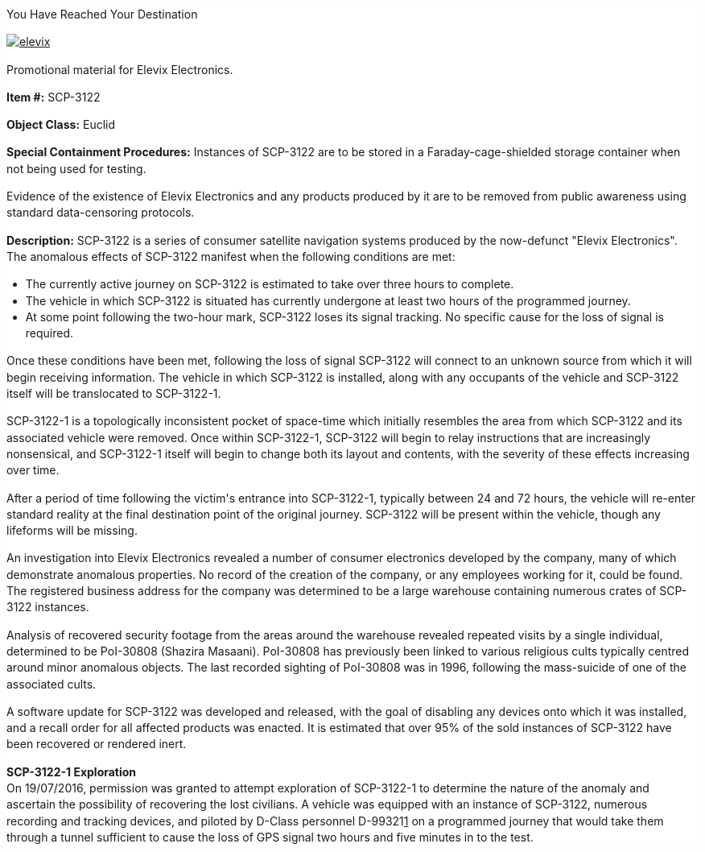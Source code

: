 You Have Reached Your Destination

[![elevix](http://scp-wiki.wdfiles.com/local--resized-images/scp-3122/elevix/medium.jpg)](http://scp-wiki.wdfiles.com/local--files/scp-3122/elevix)

Promotional material for Elevix Electronics.

**Item #:** SCP-3122

**Object Class:** Euclid

**Special Containment Procedures:** Instances of SCP-3122 are to be stored in a Faraday-cage-shielded storage container when not being used for testing.

Evidence of the existence of Elevix Electronics and any products produced by it are to be removed from public awareness using standard data-censoring protocols.

**Description:** SCP-3122 is a series of consumer satellite navigation systems produced by the now-defunct "Elevix Electronics". The anomalous effects of SCP-3122 manifest when the following conditions are met:

*   The currently active journey on SCP-3122 is estimated to take over three hours to complete.
*   The vehicle in which SCP-3122 is situated has currently undergone at least two hours of the programmed journey.
*   At some point following the two-hour mark, SCP-3122 loses its signal tracking. No specific cause for the loss of signal is required.

Once these conditions have been met, following the loss of signal SCP-3122 will connect to an unknown source from which it will begin receiving information. The vehicle in which SCP-3122 is installed, along with any occupants of the vehicle and SCP-3122 itself will be translocated to SCP-3122-1.

SCP-3122-1 is a topologically inconsistent pocket of space-time which initially resembles the area from which SCP-3122 and its associated vehicle were removed. Once within SCP-3122-1, SCP-3122 will begin to relay instructions that are increasingly nonsensical, and SCP-3122-1 itself will begin to change both its layout and contents, with the severity of these effects increasing over time.

After a period of time following the victim's entrance into SCP-3122-1, typically between 24 and 72 hours, the vehicle will re-enter standard reality at the final destination point of the original journey. SCP-3122 will be present within the vehicle, though any lifeforms will be missing.

An investigation into Elevix Electronics revealed a number of consumer electronics developed by the company, many of which demonstrate anomalous properties. No record of the creation of the company, or any employees working for it, could be found. The registered business address for the company was determined to be a large warehouse containing numerous crates of SCP-3122 instances.

Analysis of recovered security footage from the areas around the warehouse revealed repeated visits by a single individual, determined to be PoI-30808 (Shazira Masaani). PoI-30808 has previously been linked to various religious cults typically centred around minor anomalous objects. The last recorded sighting of PoI-30808 was in 1996, following the mass-suicide of one of the associated cults.

A software update for SCP-3122 was developed and released, with the goal of disabling any devices onto which it was installed, and a recall order for all affected products was enacted. It is estimated that over 95% of the sold instances of SCP-3122 have been recovered or rendered inert.

**SCP-3122-1 Exploration**  
On 19/07/2016, permission was granted to attempt exploration of SCP-3122-1 to determine the nature of the anomaly and ascertain the possibility of recovering the lost civilians. A vehicle was equipped with an instance of SCP-3122, numerous recording and tracking devices, and piloted by D-Class personnel D-99321[1](javascript:;) on a programmed journey that would take them through a tunnel sufficient to cause the loss of GPS signal two hours and five minutes in to the test.
